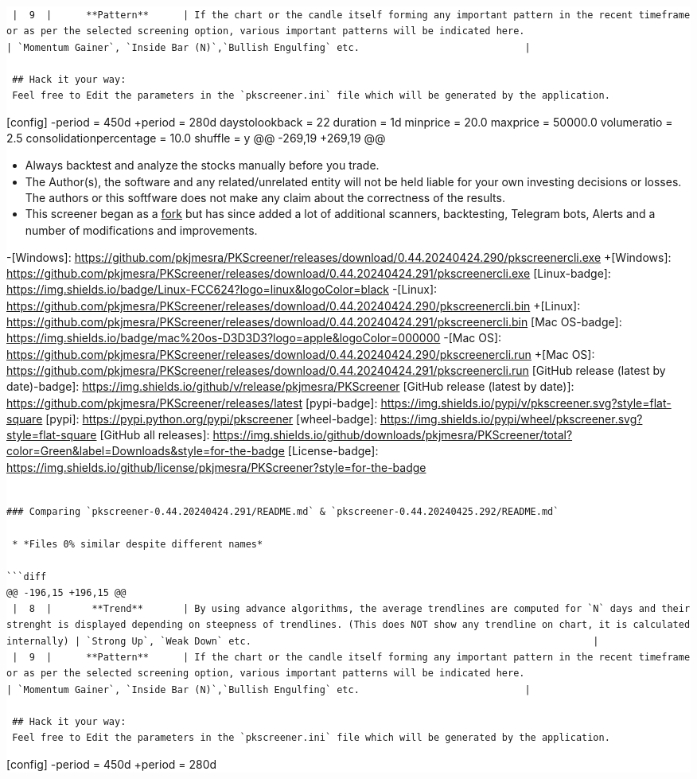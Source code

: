 ```diff
 |  9  |      **Pattern**      | If the chart or the candle itself forming any important pattern in the recent timeframe or as per the selected screening option, various important patterns will be indicated here.                                          | `Momentum Gainer`, `Inside Bar (N)`,`Bullish Engulfing` etc.                             |
 
 ## Hack it your way:
 Feel free to Edit the parameters in the `pkscreener.ini` file which will be generated by the application.
 ```
 [config]
-period = 450d
+period = 280d
 daystolookback = 22
 duration = 1d
 minprice = 20.0
 maxprice = 50000.0
 volumeratio = 2.5
 consolidationpercentage = 10.0
 shuffle = y
@@ -269,19 +269,19 @@
 * Always backtest and analyze the stocks manually before you trade.
 * The Author(s), the software and any related/unrelated entity will not be held liable for your own investing decisions or losses. The authors or this softfware does not make any claim about the correctness of the results.
 * This screener began as a [fork](https://github.com/pranjal-joshi/Screeni-py) but has since added a lot of additional scanners, backtesting, Telegram bots, Alerts and a number of modifications and improvements.
 
 [MADE-IN-INDIA-badge]: https://img.shields.io/badge/MADE%20WITH%20%E2%9D%A4%20IN-INDIA-orange
 [MADE-IN-INDIA]: https://en.wikipedia.org/wiki/India
 [Windows-badge]: https://img.shields.io/badge/Windows-0078D6?logo=windows&logoColor=white
-[Windows]: https://github.com/pkjmesra/PKScreener/releases/download/0.44.20240424.290/pkscreenercli.exe
+[Windows]: https://github.com/pkjmesra/PKScreener/releases/download/0.44.20240424.291/pkscreenercli.exe
 [Linux-badge]: https://img.shields.io/badge/Linux-FCC624?logo=linux&logoColor=black
-[Linux]: https://github.com/pkjmesra/PKScreener/releases/download/0.44.20240424.290/pkscreenercli.bin
+[Linux]: https://github.com/pkjmesra/PKScreener/releases/download/0.44.20240424.291/pkscreenercli.bin
 [Mac OS-badge]: https://img.shields.io/badge/mac%20os-D3D3D3?logo=apple&logoColor=000000
-[Mac OS]: https://github.com/pkjmesra/PKScreener/releases/download/0.44.20240424.290/pkscreenercli.run
+[Mac OS]: https://github.com/pkjmesra/PKScreener/releases/download/0.44.20240424.291/pkscreenercli.run
 [GitHub release (latest by date)-badge]: https://img.shields.io/github/v/release/pkjmesra/PKScreener
 [GitHub release (latest by date)]: https://github.com/pkjmesra/PKScreener/releases/latest
 [pypi-badge]: https://img.shields.io/pypi/v/pkscreener.svg?style=flat-square
 [pypi]: https://pypi.python.org/pypi/pkscreener
 [wheel-badge]: https://img.shields.io/pypi/wheel/pkscreener.svg?style=flat-square
 [GitHub all releases]: https://img.shields.io/github/downloads/pkjmesra/PKScreener/total?color=Green&label=Downloads&style=for-the-badge
 [License-badge]: https://img.shields.io/github/license/pkjmesra/PKScreener?style=for-the-badge
```

### Comparing `pkscreener-0.44.20240424.291/README.md` & `pkscreener-0.44.20240425.292/README.md`

 * *Files 0% similar despite different names*

```diff
@@ -196,15 +196,15 @@
 |  8  |       **Trend**       | By using advance algorithms, the average trendlines are computed for `N` days and their strenght is displayed depending on steepness of trendlines. (This does NOT show any trendline on chart, it is calculated internally) | `Strong Up`, `Weak Down` etc.                                                            |
 |  9  |      **Pattern**      | If the chart or the candle itself forming any important pattern in the recent timeframe or as per the selected screening option, various important patterns will be indicated here.                                          | `Momentum Gainer`, `Inside Bar (N)`,`Bullish Engulfing` etc.                             |
 
 ## Hack it your way:
 Feel free to Edit the parameters in the `pkscreener.ini` file which will be generated by the application.
 ```
 [config]
-period = 450d
+period = 280d